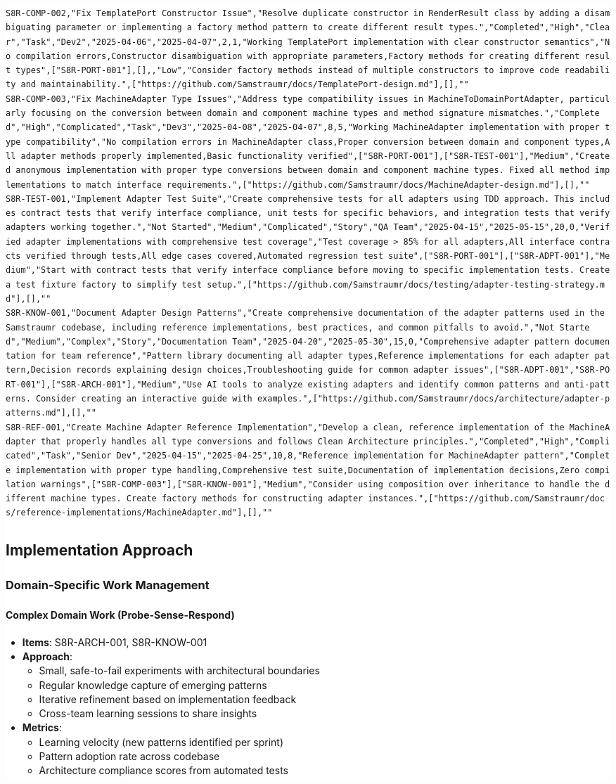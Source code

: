 ```csv
S8R-COMP-002,"Fix TemplatePort Constructor Issue","Resolve duplicate constructor in RenderResult class by adding a disambiguating parameter or implementing a factory method pattern to create different result types.","Completed","High","Clear","Task","Dev2","2025-04-06","2025-04-07",2,1,"Working TemplatePort implementation with clear constructor semantics","No compilation errors,Constructor disambiguation with appropriate parameters,Factory methods for creating different result types",["S8R-PORT-001"],[],,"Low","Consider factory methods instead of multiple constructors to improve code readability and maintainability.",["https://github.com/Samstraumr/docs/TemplatePort-design.md"],[],""
S8R-COMP-003,"Fix MachineAdapter Type Issues","Address type compatibility issues in MachineToDomainPortAdapter, particularly focusing on the conversion between domain and component machine types and method signature mismatches.","Completed","High","Complicated","Task","Dev3","2025-04-08","2025-04-07",8,5,"Working MachineAdapter implementation with proper type compatibility","No compilation errors in MachineAdapter class,Proper conversion between domain and component types,All adapter methods properly implemented,Basic functionality verified",["S8R-PORT-001"],["S8R-TEST-001"],"Medium","Created anonymous implementation with proper type conversions between domain and component machine types. Fixed all method implementations to match interface requirements.",["https://github.com/Samstraumr/docs/MachineAdapter-design.md"],[],""
S8R-TEST-001,"Implement Adapter Test Suite","Create comprehensive tests for all adapters using TDD approach. This includes contract tests that verify interface compliance, unit tests for specific behaviors, and integration tests that verify adapters working together.","Not Started","Medium","Complicated","Story","QA Team","2025-04-15","2025-05-15",20,0,"Verified adapter implementations with comprehensive test coverage","Test coverage > 85% for all adapters,All interface contracts verified through tests,All edge cases covered,Automated regression test suite",["S8R-PORT-001"],["S8R-ADPT-001"],"Medium","Start with contract tests that verify interface compliance before moving to specific implementation tests. Create a test fixture factory to simplify test setup.",["https://github.com/Samstraumr/docs/testing/adapter-testing-strategy.md"],[],""
S8R-KNOW-001,"Document Adapter Design Patterns","Create comprehensive documentation of the adapter patterns used in the Samstraumr codebase, including reference implementations, best practices, and common pitfalls to avoid.","Not Started","Medium","Complex","Story","Documentation Team","2025-04-20","2025-05-30",15,0,"Comprehensive adapter pattern documentation for team reference","Pattern library documenting all adapter types,Reference implementations for each adapter pattern,Decision records explaining design choices,Troubleshooting guide for common adapter issues",["S8R-ADPT-001","S8R-PORT-001"],["S8R-ARCH-001"],"Medium","Use AI tools to analyze existing adapters and identify common patterns and anti-patterns. Consider creating an interactive guide with examples.",["https://github.com/Samstraumr/docs/architecture/adapter-patterns.md"],[],""
S8R-REF-001,"Create Machine Adapter Reference Implementation","Develop a clean, reference implementation of the MachineAdapter that properly handles all type conversions and follows Clean Architecture principles.","Completed","High","Complicated","Task","Senior Dev","2025-04-15","2025-04-25",10,8,"Reference implementation for MachineAdapter pattern","Complete implementation with proper type handling,Comprehensive test suite,Documentation of implementation decisions,Zero compilation warnings",["S8R-COMP-003"],["S8R-KNOW-001"],"Medium","Consider using composition over inheritance to handle the different machine types. Create factory methods for constructing adapter instances.",["https://github.com/Samstraumr/docs/reference-implementations/MachineAdapter.md"],[],""
```

## Implementation Approach

### Domain-Specific Work Management

#### Complex Domain Work (Probe-Sense-Respond)
- **Items**: S8R-ARCH-001, S8R-KNOW-001
- **Approach**: 
  - Small, safe-to-fail experiments with architectural boundaries
  - Regular knowledge capture of emerging patterns
  - Iterative refinement based on implementation feedback
  - Cross-team learning sessions to share insights
- **Metrics**:
  - Learning velocity (new patterns identified per sprint)
  - Pattern adoption rate across codebase
  - Architecture compliance scores from automated tests
